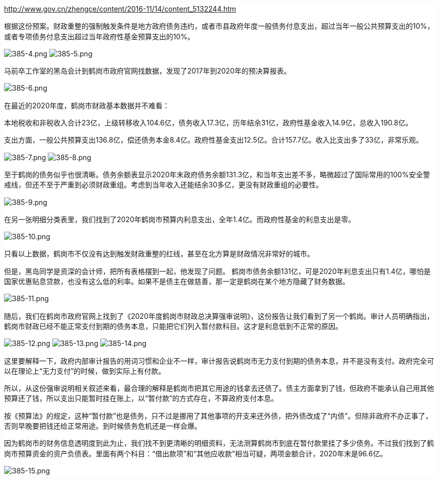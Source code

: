 http://www.gov.cn/zhengce/content/2016-11/14/content_5132244.htm

根据这份预案。财政重整的强制触发条件是地方政府债务违约，或者市县政府年度一般债务付息支出，超过当年一般公共预算支出的10%，或者专项债务付息支出超过当年政府性基金预算支出的10%。
 
![385-4.png](https://img.bedtime.news/2023/08/23/64e5e81f450c5.png)
![385-5.png](https://img.bedtime.news/2023/08/23/64e5e81ea1826.png)
 
马前卒工作室的黑岛会计到鹤岗市政府官网找数据，发现了2017年到2020年的预决算报表。
 
![385-6.png](https://img.bedtime.news/2023/08/23/64e5e81f21e89.png)
 
在最近的2020年度，鹤岗市财政基本数据并不难看：

本地税收和非税收入合计23亿，上级转移收入104.6亿，债务收入17.3亿，历年结余31亿，政府性基金收入14.9亿，总收入190.8亿。

支出方面，一般公共预算支出136.8亿，偿还债务本金8.4亿。政府性基金支出12.5亿。合计157.7亿。收入比支出多了33亿，非常乐观。

![385-7.png](https://img.bedtime.news/2023/08/23/64e5e81fcef60.png)
![385-8.png](https://img.bedtime.news/2023/08/23/64e5e81f35cb0.png)
 
至于鹤岗的债务似乎也很清晰。债务余额表显示2020年末政府债务余额131.3亿，和当年支出差不多，略微超过了国际常用的100%安全警戒线，但还不至于严重到必须财政重组。考虑到当年收入还能结余30多亿，更没有财政重组的必要性。
 
![385-9.png](https://img.bedtime.news/2023/08/23/64e5e81f92468.png)
 
在另一张明细分类表里，我们找到了2020年鹤岗市预算内利息支出，全年1.4亿。而政府性基金的利息支出是零。
 
![385-10.png](https://img.bedtime.news/2023/08/23/64e5e81eac79f.png)
 
只看以上数据，鹤岗市不仅没有达到触发财政重整的红线，甚至在北方算是财政情况非常好的城市。

但是，黑岛同学是资深的会计师，把所有表格摆到一起，他发现了问题。
鹤岗市债务余额131亿，可是2020年利息支出只有1.4亿，哪怕是国家优惠贴息贷款，也没有这么低的利率。如果不是债主在做慈善，那一定是鹤岗在某个地方隐藏了财务数据。
 
![385-11.png](https://img.bedtime.news/2023/08/23/64e5e81f63f6e.png)
 
随后，我们在鹤岗市政府官网上找到了《2020年度鹤岗市财政总决算强审说明》，这份报告让我们看到了另一个鹤岗。审计人员明确指出，鹤岗市财政已经不能正常支付到期的债务本息，只能把它们列入暂付款科目。这才是利息低到不正常的原因。
 
![385-12.png](https://img.bedtime.news/2023/08/23/64e5e81fbdcc0.png)
![385-13.png](https://img.bedtime.news/2023/08/23/64e5e9242e299.png)
![385-14.png](https://img.bedtime.news/2023/08/23/64e5e924509e5.png)

这里要解释一下，政府内部审计报告的用词习惯和企业不一样，审计报告说鹤岗市无力支付到期的债务本息，并不是没有支付。政府完全可以在理论上“无力支付”的时候，做到实际上有付款。

所以，从这份强审说明相关叙述来看，最合理的解释是鹤岗市把其它用途的钱拿去还债了。债主方面拿到了钱，但政府不能承认自己用其他预算还了钱，所以支出只能暂时挂在账上，以“暂付款”的方式存在，不算政府支付本息。

按《预算法》的规定，这种“暂付款”也是债务，只不过是挪用了其他事项的开支来还外债，把外债改成了“内债”。但除非政府不办正事了，否则早晚要把钱还给正常用途。到时候债务危机还是一样会爆。

因为鹤岗市的财务信息透明度到此为止，我们找不到更清晰的明细资料，无法测算鹤岗市到底在暂付款里挂了多少债务。不过我们找到了鹤岗市预算资金的资产负债表。里面有两个科目：“借出款项”和“其他应收款”相当可疑，两项金额合计，2020年末是96.6亿。
 
![385-15.png](https://img.bedtime.news/2023/08/23/64e5e924cff28.png)
 